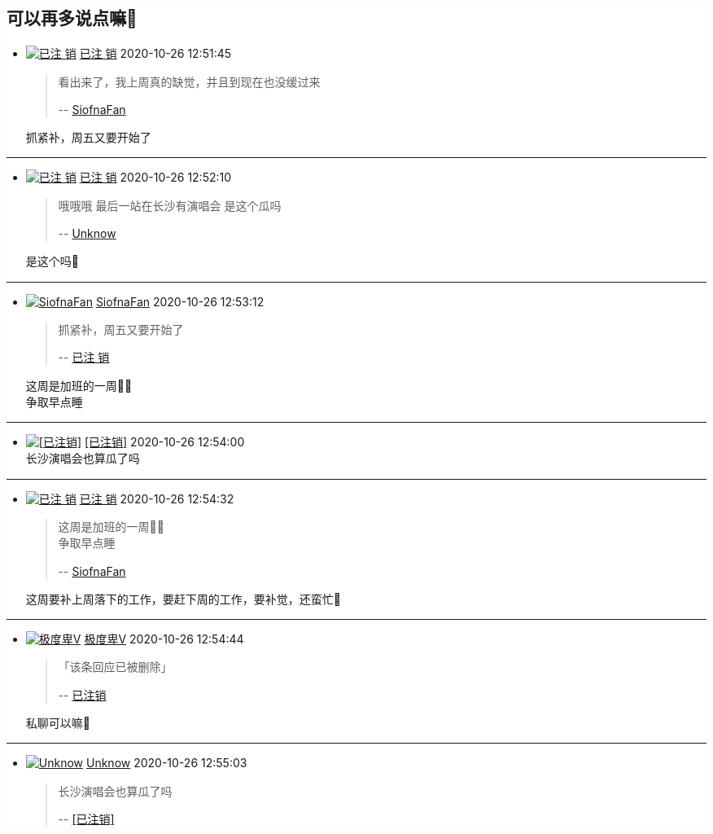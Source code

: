   可以再多说点嘛🤭  
---
* [![已注 销](https://img2.doubanio.com/icon/u155947097-2.jpg)](https://www.douban.com/people/155947097/)    [已注 销](https://www.douban.com/people/155947097/)    2020-10-26 12:51:45  
  >看出来了，我上周真的缺觉，并且到现在也没缓过来  
  >
  >-- [SiofnaFan](https://www.douban.com/people/180076918/)  
  
  抓紧补，周五又要开始了  
---
* [![已注 销](https://img2.doubanio.com/icon/u155947097-2.jpg)](https://www.douban.com/people/155947097/)    [已注 销](https://www.douban.com/people/155947097/)    2020-10-26 12:52:10  
  >哦哦哦 最后一站在长沙有演唱会 是这个瓜吗  
  >
  >-- [Unknow](https://www.douban.com/people/219306324/)  
  
  是这个吗🙊  
---
* [![SiofnaFan](https://img2.doubanio.com/icon/u180076918-2.jpg)](https://www.douban.com/people/180076918/)    [SiofnaFan](https://www.douban.com/people/180076918/)    2020-10-26 12:53:12  
  >抓紧补，周五又要开始了  
  >
  >-- [已注 销](https://www.douban.com/people/155947097/)  
  
  这周是加班的一周🤦‍♀️  
  争取早点睡  
---
* [![[已注销]](https://img1.doubanio.com/icon/user_normal.jpg)](https://www.douban.com/people/219008874/)    [[已注销]](https://www.douban.com/people/219008874/)    2020-10-26 12:54:00  
  长沙演唱会也算瓜了吗  
---
* [![已注 销](https://img2.doubanio.com/icon/u155947097-2.jpg)](https://www.douban.com/people/155947097/)    [已注 销](https://www.douban.com/people/155947097/)    2020-10-26 12:54:32  
  >这周是加班的一周🤦‍♀️  
  >争取早点睡  
  >
  >-- [SiofnaFan](https://www.douban.com/people/180076918/)  
  
  这周要补上周落下的工作，要赶下周的工作，要补觉，还蛮忙🙊  
---
* [![极度卑V](https://img3.doubanio.com/icon/u128720588-1.jpg)](https://www.douban.com/people/128720588/)    [极度卑V](https://www.douban.com/people/128720588/)    2020-10-26 12:54:44  
  >「该条回应已被删除」  
  >
  >-- [已注销](https://www.douban.com/people/187860590/)  
  
  私聊可以嘛🤭  
---
* [![Unknow](https://img9.doubanio.com/icon/u219306324-4.jpg)](https://www.douban.com/people/219306324/)    [Unknow](https://www.douban.com/people/219306324/)    2020-10-26 12:55:03  
  >长沙演唱会也算瓜了吗  
  >
  >-- [[已注销]](https://www.douban.com/people/219008874/)  
  